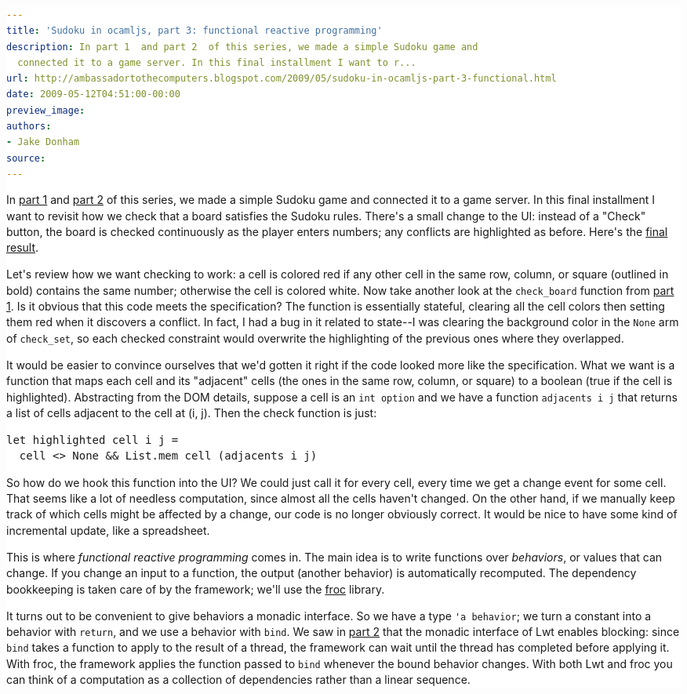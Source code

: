 ```yaml
---
title: 'Sudoku in ocamljs, part 3: functional reactive programming'
description: In part 1  and part 2  of this series, we made a simple Sudoku game and
  connected it to a game server. In this final installment I want to r...
url: http://ambassadortothecomputers.blogspot.com/2009/05/sudoku-in-ocamljs-part-3-functional.html
date: 2009-05-12T04:51:00-00:00
preview_image:
authors:
- Jake Donham
source:
---
```


<p>In <a href="http://ambassadortothecomputers.blogspot.com/2009/04/sudoku-in-ocamljs-part-1-dom.html">part 1</a> and <a href="http://ambassadortothecomputers.blogspot.com/2009/05/sudoku-in-ocamljs-part-2-rpc-over-http.html">part 2</a> of this series, we made a simple Sudoku game and connected it to a game server. In this final installment I want to revisit how we check that a board satisfies the Sudoku rules. There's a small change to the UI: instead of a "Check" button, the board is checked continuously as the player enters numbers; any conflicts are highlighted as before. Here's the <a href="http://froc.googlecode.com/svn/examples/froc-dom/sudoku/index.html">final result</a>.<br>
</p><p>Let's review how we want checking to work: a cell is colored red if any other cell in the same row, column, or square (outlined in bold) contains the same number; otherwise the cell is colored white. Now take another look at the <code>check_board</code> function from <a href="http://ambassadortothecomputers.blogspot.com/2009/04/sudoku-in-ocamljs-part-1-dom.html">part 1</a>. Is it obvious that this code meets the specification? The function is essentially stateful, clearing all the cell colors then setting them red when it discovers a conflict. In fact, I had a bug in it related to state--I was clearing the background color in the <code>None</code> arm of <code>check_set</code>, so each checked constraint would overwrite the highlighting of the previous ones where they overlapped.<br>
</p><p>It would be easier to convince ourselves that we'd gotten it right if the code looked more like the specification. What we want is a function that maps each cell and its "adjacent" cells (the ones in the same row, column, or square) to a boolean (true if the cell is highlighted). Abstracting from the DOM details, suppose a cell is an <code>int option</code> and we have a function <code>adjacents i j</code> that returns a list of cells adjacent to the cell at (i, j). Then the check function is just: </p><pre><span class="htmlize-tuareg-font-lock-governing">let</span> <span class="htmlize-function-name">highlighted</span><span class="htmlize-variable-name"> cell i j </span><span class="htmlize-tuareg-font-lock-operator">=</span>
  cell <span class="htmlize-tuareg-font-lock-operator">&lt;&gt;</span> None <span class="htmlize-tuareg-font-lock-operator">&amp;&amp;</span> <span class="htmlize-type">List</span>.mem cell <span class="htmlize-tuareg-font-lock-operator">(</span>adjacents i j<span class="htmlize-tuareg-font-lock-operator">)</span>
</pre><p>So how do we hook this function into the UI? We could just call it for every cell, every time we get a change event for some cell. That seems like a lot of needless computation, since almost all the cells haven't changed. On the other hand, if we manually keep track of which cells might be affected by a change, our code is no longer obviously correct. It would be nice to have some kind of incremental update, like a spreadsheet.<br>
</p><p>This is where <em>functional reactive programming</em> comes in. The main idea is to write functions over <em>behaviors</em>, or values that can change. If you change an input to a function, the output (another behavior) is automatically recomputed. The dependency bookkeeping is taken care of by the framework; we'll use the <a href="http://code.google.com/p/froc/">froc</a> library.<br>
</p><p>It turns out to be convenient to give behaviors a monadic interface. So we have a type <code>'a behavior</code>; we turn a constant into a behavior with <code>return</code>, and we use a behavior with <code>bind</code>. We saw in <a href="http://ambassadortothecomputers.blogspot.com/2009/05/sudoku-in-ocamljs-part-2-rpc-over-http.html">part 2</a> that the monadic interface of Lwt enables blocking: since <code>bind</code> takes a function to apply to the result of a thread, the framework can wait until the thread has completed before applying it. With froc, the framework applies the function passed to <code>bind</code> whenever the bound behavior changes. With both Lwt and froc you can think of a computation as a collection of dependencies rather than a linear sequence.<br>
